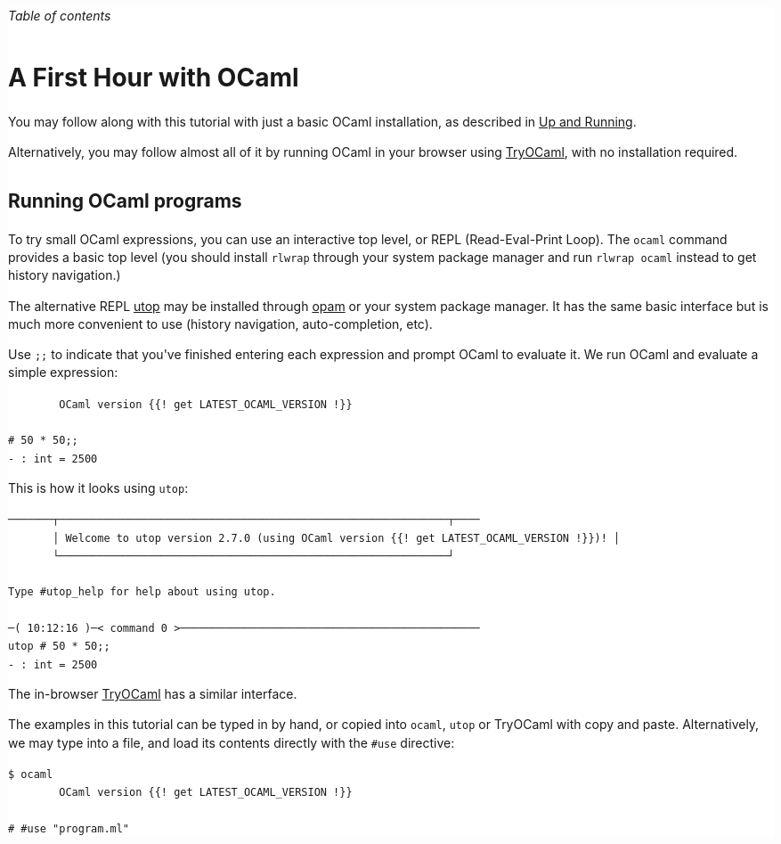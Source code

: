 

*Table of contents*

# A First Hour with OCaml

You may follow along with this tutorial with just a basic OCaml installation,
as described in [Up and Running](up_and_running.html).

Alternatively, you may follow almost all of it by running OCaml in your browser
using [TryOCaml](http://try.ocamlpro.com), with no installation required.

## Running OCaml programs

To try small OCaml expressions, you can use an interactive top level, or REPL
(Read-Eval-Print Loop). The `ocaml` command provides a basic top level (you
should install `rlwrap` through your system package manager and run `rlwrap
ocaml` instead to get history navigation.)

The alternative REPL [utop](https://github.com/ocaml-community/utop) may be installed
through [opam](/docs/install.html#OPAM) or your system package manager. It has
the same basic interface but is much more convenient to use (history
navigation, auto-completion, etc).

Use `;;` to indicate that you've finished entering each expression and prompt
OCaml to evaluate it. We run OCaml and evaluate a simple expression:

```console
        OCaml version {{! get LATEST_OCAML_VERSION !}}

# 50 * 50;;
- : int = 2500
```

This is how it looks using `utop`:

```console
───────┬─────────────────────────────────────────────────────────────┬────
       │ Welcome to utop version 2.7.0 (using OCaml version {{! get LATEST_OCAML_VERSION !}})! │     
       └─────────────────────────────────────────────────────────────┘     

Type #utop_help for help about using utop.

─( 10:12:16 )─< command 0 >───────────────────────────────────────────────
utop # 50 * 50;;
- : int = 2500
```

The in-browser [TryOCaml](http://try.ocamlpro.com) has a similar interface.

The examples in this tutorial can be typed in by hand, or copied into `ocaml`,
`utop` or TryOCaml with copy and paste. Alternatively, we may type into a file,
and load its contents directly with the `#use` directive:

```console
$ ocaml
        OCaml version {{! get LATEST_OCAML_VERSION !}}

# #use "program.ml"
```
